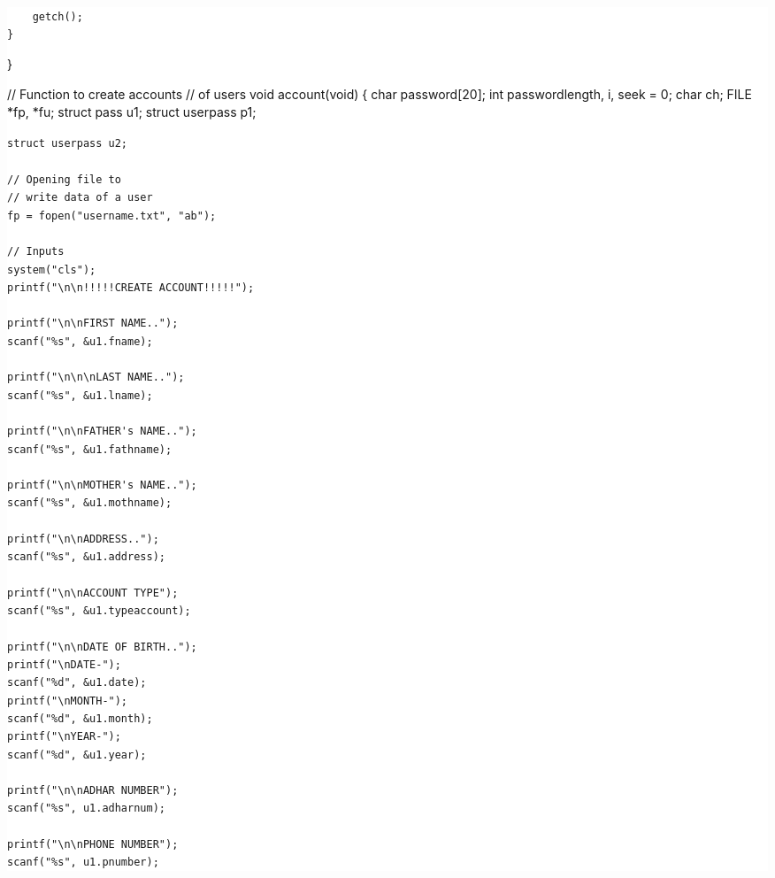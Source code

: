         getch();
    }
}
 
// Function to create accounts
// of users
void account(void)
{
    char password[20];
    int passwordlength, i, seek = 0;
    char ch;
    FILE *fp, *fu;
    struct pass u1;
    struct userpass p1;
 
    struct userpass u2;
 
    // Opening file to
    // write data of a user
    fp = fopen("username.txt", "ab");
 
    // Inputs
    system("cls");
    printf("\n\n!!!!!CREATE ACCOUNT!!!!!");
 
    printf("\n\nFIRST NAME..");
    scanf("%s", &u1.fname);
 
    printf("\n\n\nLAST NAME..");
    scanf("%s", &u1.lname);
 
    printf("\n\nFATHER's NAME..");
    scanf("%s", &u1.fathname);
 
    printf("\n\nMOTHER's NAME..");
    scanf("%s", &u1.mothname);
 
    printf("\n\nADDRESS..");
    scanf("%s", &u1.address);
 
    printf("\n\nACCOUNT TYPE");
    scanf("%s", &u1.typeaccount);
 
    printf("\n\nDATE OF BIRTH..");
    printf("\nDATE-");
    scanf("%d", &u1.date);
    printf("\nMONTH-");
    scanf("%d", &u1.month);
    printf("\nYEAR-");
    scanf("%d", &u1.year);
 
    printf("\n\nADHAR NUMBER");
    scanf("%s", u1.adharnum);
 
    printf("\n\nPHONE NUMBER");
    scanf("%s", u1.pnumber);
 